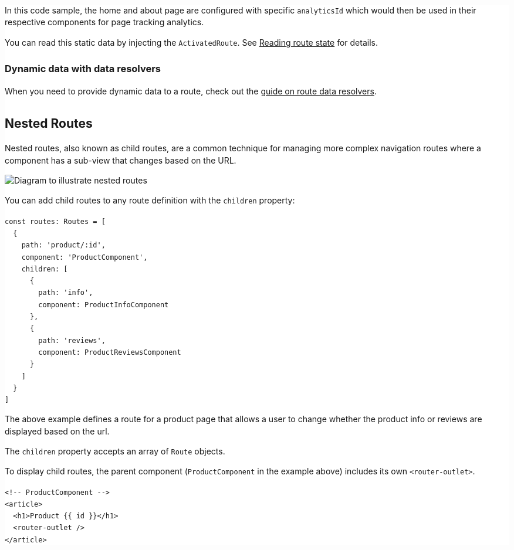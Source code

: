 In this code sample, the home and about page are configured with specific `analyticsId` which would then be used in their respective components for page tracking analytics.

You can read this static data by injecting the `ActivatedRoute`. See [Reading route state](/guide/routing/read-route-state) for details.

### Dynamic data with data resolvers

When you need to provide dynamic data to a route, check out the [guide on route data resolvers](/guide/router/route-data-resolvers).

## Nested Routes

Nested routes, also known as child routes, are a common technique for managing more complex navigation routes where a component has a sub-view that changes based on the URL.

<img alt="Diagram to illustrate nested routes" src="assets/images/guide/router/nested-routing-diagram.svg">

You can add child routes to any route definition with the `children` property:

```angular-ts
const routes: Routes = [
  {
    path: 'product/:id',
    component: 'ProductComponent',
    children: [
      {
        path: 'info',
        component: ProductInfoComponent
      },
      {
        path: 'reviews',
        component: ProductReviewsComponent
      }
    ]
  }
]
```

The above example defines a route for a product page that allows a user to change whether the product info or reviews are displayed based on the url.

The `children` property accepts an array of `Route` objects.

To display child routes, the parent component (`ProductComponent` in the example above) includes its own `<router-outlet>`.

```angular-html
<!-- ProductComponent -->
<article>
  <h1>Product {{ id }}</h1>
  <router-outlet />
</article>
```

